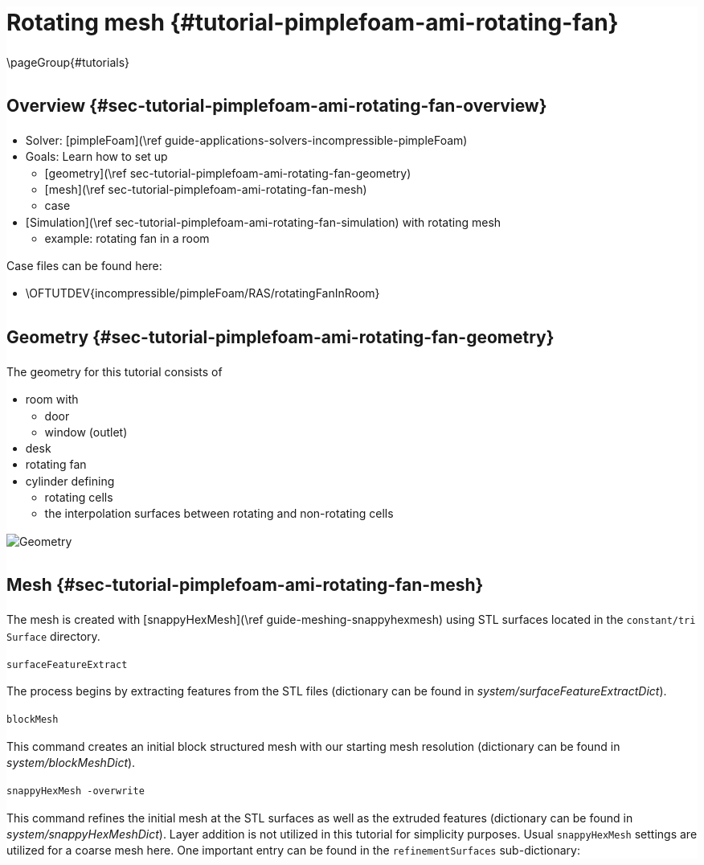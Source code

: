 # Rotating mesh   {#tutorial-pimplefoam-ami-rotating-fan}



\pageGroup{#tutorials}

## Overview {#sec-tutorial-pimplefoam-ami-rotating-fan-overview}

- Solver: [pimpleFoam](\ref guide-applications-solvers-incompressible-pimpleFoam)
- Goals: Learn how to set up
  - [geometry](\ref sec-tutorial-pimplefoam-ami-rotating-fan-geometry)
  - [mesh](\ref sec-tutorial-pimplefoam-ami-rotating-fan-mesh)
  - case
- [Simulation](\ref sec-tutorial-pimplefoam-ami-rotating-fan-simulation) with rotating mesh
  - example: rotating fan in a room

Case files can be found here:
- \OFTUTDEV{incompressible/pimpleFoam/RAS/rotatingFanInRoom}

## Geometry {#sec-tutorial-pimplefoam-ami-rotating-fan-geometry}

The geometry for this tutorial consists of

- room with
  - door
  - window (outlet)
- desk
- rotating fan
- cylinder defining
  - rotating cells
  - the interpolation surfaces between rotating and non-rotating cells

![Geometry](tutorial-pimplefoam-ami-rotating-fan-geometry-600.png)

## Mesh {#sec-tutorial-pimplefoam-ami-rotating-fan-mesh}

The mesh is created with [snappyHexMesh](\ref guide-meshing-snappyhexmesh) using
STL surfaces located in the `constant/triSurface` directory.

    surfaceFeatureExtract

The process begins by extracting features from the STL files (dictionary can
be found in _system/surfaceFeatureExtractDict_).

    blockMesh

This command creates an initial block structured mesh with our starting mesh
resolution (dictionary can be found in _system/blockMeshDict_).

    snappyHexMesh -overwrite

This command refines the initial mesh at the STL surfaces as well as the
extruded features (dictionary can be found in _system/snappyHexMeshDict_).
Layer addition is not utilized in this tutorial for simplicity purposes.
Usual `snappyHexMesh` settings are utilized for a coarse mesh here. One important
entry can be found in the `refinementSurfaces` sub-dictionary:
